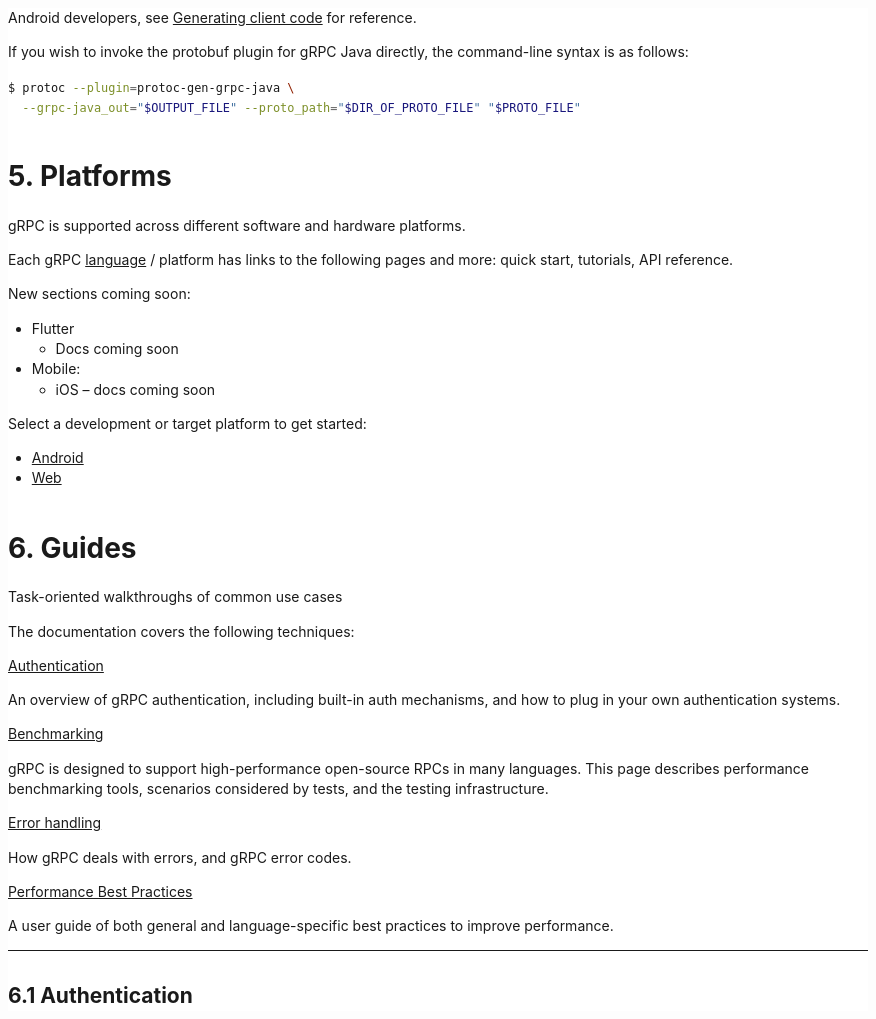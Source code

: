 Android developers, see [Generating client code](https://www.grpc.io/docs/languages/android/basics/#generating-client-code) for reference.

If you wish to invoke the protobuf plugin for gRPC Java directly, the command-line syntax is as follows:

```sh
$ protoc --plugin=protoc-gen-grpc-java \
  --grpc-java_out="$OUTPUT_FILE" --proto_path="$DIR_OF_PROTO_FILE" "$PROTO_FILE"
```

# 5. Platforms

gRPC is supported across different software and hardware platforms.

Each gRPC [language](https://www.grpc.io/docs/languages/) / platform has links to the following pages and more: quick start, tutorials, API reference.

New sections coming soon:

- Flutter
  - Docs coming soon
- Mobile:
  - iOS – docs coming soon

Select a development or target platform to get started:

- [Android](https://www.grpc.io/docs/platforms/android/)
- [Web](https://www.grpc.io/docs/platforms/web/)

# 6. Guides

Task-oriented walkthroughs of common use cases

The documentation covers the following techniques:

[Authentication](https://www.grpc.io/docs/guides/auth/)

An overview of gRPC authentication, including built-in auth mechanisms, and how to plug in your own authentication systems.

[Benchmarking](https://www.grpc.io/docs/guides/benchmarking/)

gRPC is designed to support high-performance open-source RPCs in many languages. This page describes performance benchmarking tools, scenarios considered by tests, and the testing infrastructure.

[Error handling](https://www.grpc.io/docs/guides/error/)

How gRPC deals with errors, and gRPC error codes.

[Performance Best Practices](https://www.grpc.io/docs/guides/performance/)

A user guide of both general and language-specific best practices to improve performance.

----

## 6.1 Authentication
